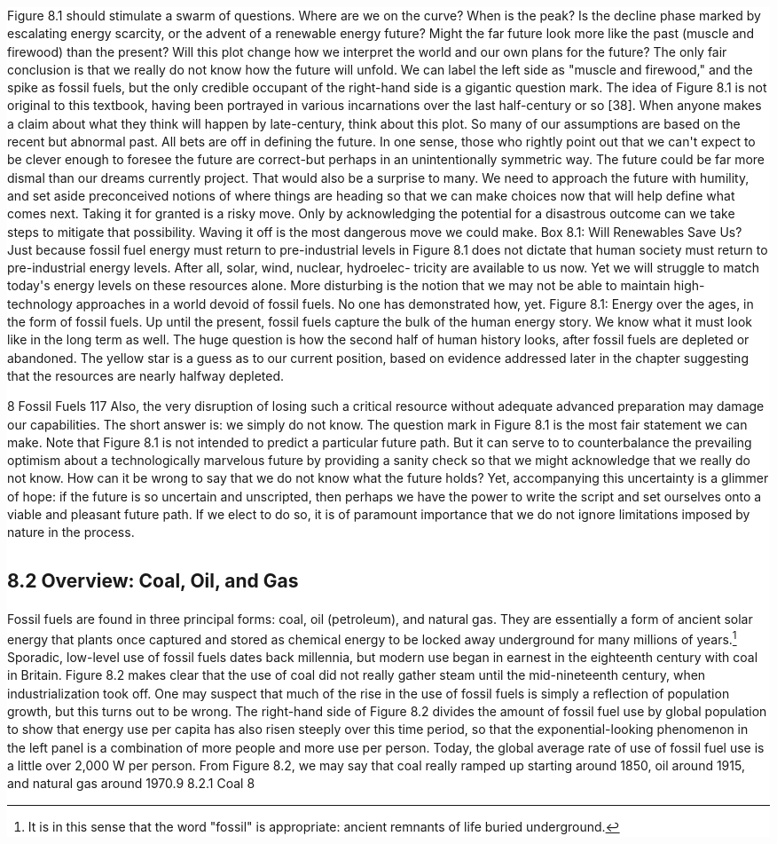 Figure 8.1 should stimulate a swarm of questions. Where are we on the curve? When is the peak? Is the decline phase marked by escalating energy scarcity, or the advent of a renewable energy future? Might the far future look more like the past (muscle and firewood) than the present? Will this plot change how we interpret the world and our own plans for the future? The only fair conclusion is that we really do not know how the future will unfold. We can label the left side as "muscle and firewood," and the spike as fossil fuels, but the only credible occupant of the right-hand side is a gigantic question mark. 
The idea of Figure 8.1 is not original to this textbook, having been portrayed in various incarnations over the last half-century or so [38]. When anyone makes a claim about what they think will happen by late-century, think about this plot. So many of our assumptions are based on the recent but abnormal past. All bets are off in defining the future. In one sense, those who rightly point out that we can't expect to be clever enough to foresee the future are correct-but perhaps in an unintentionally symmetric way. The future could be far more dismal than our dreams currently project. That would also be a surprise to many. We need to approach the future with humility, and set aside preconceived notions of where things are heading so that we can make choices now that will help define what comes next. Taking it for granted is a risky move. Only by acknowledging the potential for a disastrous outcome can we take steps to mitigate that possibility. Waving it off is the most dangerous move we could make. 
Box 8.1: Will Renewables Save Us? 
Just because fossil fuel energy must return to pre-industrial levels in Figure 8.1 does not dictate that human society must return to pre-industrial energy levels. After all, solar, wind, nuclear, hydroelec- tricity are available to us now. Yet we will struggle to match today's energy levels on these resources alone. More disturbing is the notion that we may not be able to maintain high-technology approaches in a world devoid of fossil fuels. No one has demonstrated how, yet. 
Figure 8.1: Energy over the ages, in the form of fossil fuels. Up until the present, fossil fuels capture the bulk of the human energy story. We know what it must look like in the long term as well. The huge question is how the second half of human history looks, after fossil fuels are depleted or abandoned. The yellow star is a guess as to our current position, based on evidence addressed later in the chapter suggesting that the resources are nearly halfway depleted. 

[^4]: We can rule some things out, though, like unending growth and fossil fuels lasting centuries more. 
[38]: Hubbert (1962), "Energy resources: a report to the Committee on Natural Resources of the National Academy of Sciences; National Research Council" 

[^5]: In this sense, taking the risk seriously fits the definition of the word "conserva- tive," even if present political alignments are mislabeled in this regard. 
 
8 Fossil Fuels 
117 
Also, the very disruption of losing such a critical resource without adequate advanced preparation may damage our capabilities. The short answer is: we simply do not know. The question mark in Figure 8.1 is the most fair statement we can make. 
Note that Figure 8.1 is not intended to predict a particular future path. But it can serve to to counterbalance the prevailing optimism about a technologically marvelous future by providing a sanity check so that we might acknowledge that we really do not know. How can it be wrong to say that we do not know what the future holds? Yet, accompanying this uncertainty is a glimmer of hope: if the future is so uncertain and unscripted, then perhaps we have the power to write the script and set ourselves onto a viable and pleasant future path. If we elect to do so, it is of paramount importance that we do not ignore limitations imposed by nature in the process. 

## 8.2 Overview: Coal, Oil, and Gas 
Fossil fuels are found in three principal forms: coal, oil (petroleum), and natural gas. They are essentially a form of ancient solar energy that plants once captured and stored as chemical energy to be locked away underground for many millions of years.[^7] Sporadic, low-level use of fossil fuels dates back millennia, but modern use began in earnest in the eighteenth century with coal in Britain. Figure 8.2 makes clear that the use of coal did not really gather steam until the mid-nineteenth century, when industrialization took off. One may suspect that much of the rise in the use of fossil fuels is simply a reflection of population growth, but this turns out to be wrong. The right-hand side of Figure 8.2 divides the amount of fossil fuel use by global population to show that energy use per capita has also risen steeply over this time period, so that the exponential-looking phenomenon in the left panel is a combination of more people and more use per person. Today, the global average rate of use of fossil fuel use is a little over 2,000 W per person. From Figure 8.2, we may say that coal really ramped up starting around 1850, oil around 1915, and natural gas around 1970.9 
8.2.1 Coal 
8 

[^1]: ...a smooth curve peeling up off the floor and rocketing to an essentially vertical recent trajectory 
[^2]: It's even worse than it sounds, since 10% is still in the form of biomass, much of which is old-technology firewood, leaving only 10% in the more modern forms of hydro, nuclear, solar, wind, geothermal, and tidal. 
[^3]: Social scientists are trained to not label their own time as abnormal, as such think- ing may reflect a sloppy bias that all people through history might be tempted to adopt. Yet, neither should we declare that abnor- mal times can never happen. Any quantita- tive assessment of the current human scale and planetary resource impact argues that we are justified in allowing ourselves an exception for the present age. 
[^6]: Think of the three forms of fossil fuels as solid (coal), liquid (petroleum) and gas (natural gas). 
[^7]: It is in this sense that the word "fossil" is appropriate: ancient remnants of life buried underground. 
[^8]: 15 TW of fossil fuel use divided by nearly 8 billion people is about 2,000 W per person. Compare to the U.S. total energy appetite of 10,000 W per person. 
[^9]: All of these sources were first used much earlier, but at insignificant levels. Natural gas makes a meaningful appearance start- ing around 1920, but heavy use began 50 years later after pipeline infrastructures were in place. 
[^10]: ... covered in Chapter 6 
[^11]: ... which history may rename the Fossil Fuel Revolution 
[^12]: The first widely adopted steam engine design is credited to James Watt, from whom we get the name of our unit for 
[^13]: Fig. 7.4 (p. 107) 
[^14]: As discussed in Chapter 7, coal's de- cline in the U.S. is largely due to increased reliance on natural gas for electricity. 
[^15]: Fig. 7.7 (p. 109) 
[^17]: Even electric cars may depend on fossil fuels, since > 60% of electricity in the U.S. is fossil-generated. 
[^18]: ... using a steam engine powered by 
[^19]: ... a relief from expensive and declining whale oil resources 
[^20]: Why isn't it Otto-mobile, then? 
[^21]: For clarity, gasoline is a liquid that de- rives from petroleum. Natural gas is in gaseous form, not directly related to gaso- line. 
[^22]: Recall that Chapter 7 presented these breakdowns in graphical form. 
[^23]: Fig. 7.2 (p. 105) 
[^24]: Fig. 7.4 (p. 107) and Fig. 7.7 (p. 109) 
[^25]: As a consequence, the U.S. is presently unable to support its petroleum needs from domestic resources alone. 
[^26]: ... based on a crude calculation of the total resource and assuming a typical de- posit thickness of 10 m 
[^27]: Losing even a drop per second adds up to 20 million barrels over one million years, which is short on these geological timescales. 
[^28]: A simple way to see this is that it took tens of millions years to create the resource that we are consuming over the course of a few centuries: a ratio of at least 100,000 (see Box 10.2; p. 169). This is like charging a phone for 3 hours and then discharging it in 0.1 seconds! Viva Las Vegas! Fireworks! 
[^30]: The Haber process uses the energeti- cally cheap hydrogen in methane (CH4) to produce ammonia (NH3) as a chief ingredi- ent in nitrogen-rich fertilizers. 
[^31]: Unless a gas pipeline is in place at the drill site, the natural gas is too voluminous to be contained/stored, so is often flared (burned; wasted) at the well-head. 
[^32]: ... on account of its being gaseous 
[^33]: Fig. 7.4 (p. 107) and Fig. 7.7 (p. 109) 
[^34]: Fig. 7.2 (p. 105) 
[^35]: Gasoline the main product extracted from petroleum-is a blend of medium- sized hydrocarbon chains, and we use oc- tane as a decent representative for oil. 
[^36]: ...not counting the oxygen; just the carbon-based fuel 
[^37]: The simplest way to understand this is that carbohydrates (sugars, such as glu- cose: C6H12O6) already have oxygen in the molecules, and are in some sense already half-reacted (combusted) with oxygen, as elaborated in Sec. B.3 (p. 379). 
[^38]: ... C6H2(NO2)3CH3 
[^39]: An explosion is too fast-and violent- to get oxygen from the surrounding air. 
[^40]: But hydrogen is both bulky and so highly flammable as to be dangerous to store in gaseous form (look up Hindenburg), so don't get too excited. 
[^41]: ... discounting dramatic events the en- tertainment industry prepares for us 
[^42]: Methane (CH4) provides an energeti- cally favorable source of hydrogen to make ammonia (NH3) as a way to deliver nitro- gen to plants (called the Haber process). Water (H2O) may seem like a more obvious and abundant source for hydrogen, but in this case substantial energy would have to be injected to extract hydrogen. Methane, by contrast, will give up its hydrogen more easily. 
[^44]: All evidence says positive dominates. 
[^45]: Countries and regions lacking impor- tant resources receive far less attention from the developed world. 
[^46]: Although, methane does not last in the atmosphere as long as CO2. Still, this is why gas is often flared (burned) at drill sites lacking pipeline infrastructure, rather than allowing it to escape as methane. 
[^47]: All of these modes of transportation are difficult to accomplish via electric drive (Sec. D.3; p. 397), and critical to our global supply chains for manufacture of consumer goods. 
[^48]: By the same token, it is unlikely that we would be at a comparable technologi- cal level if our inheritance had been much 
[43]: Diamond (2005), Collapse: How Societies Choose to Fail or Succeed 
[^49]: Here, "production" means "obtaining from the ground," not fabricating artifi- cially. 
[^50]: Consumption and production are es- sentially identical: no stockpiling. 
[^51]: This fact is one justification for believing we may be near the top of the symmetric curve in Figure 8.1. 
[^52]: Also, technological advances can make previously impractical resources available, adding to reserves. 
[^53]: Because gas is harder to transport, and typically delivered by pipelines, domestic supply is more relevant for gas than it is for the globally-traded oil resource. 
[^54]: ZJ is zetta-Joules, or 1021 J. 
[^55]: Coal reserves estimates [46] are bro- ken into higher-quality anthracite and bitu- minous (~7 kcal/g), then sub-bituminous and lignite (~4.5 kcal/g) varieties, totaling 480 Gt (gigatons) and 430 Gt, respectively. (see Table 8.1). 
[47]: Rutledge (2011), "Estimating long-term world coal production with logit and probit transforms" 
[^56]: If the number worked out to 5 years, we would be in a panic. If it worked out to 5,000 years, climate change would loom as the chief concern. 
[^58]: ... also applies to gas 
[^59]: Think about throwing a dart at the globe. 
[^60]: Still, the prevailing attitude was one of denial, until it actually happened. 
[^61]: This is a large factor in the prosperity of the U.S.: it was the "Saudi Arabia" of the first half of the 20th century, leading oil exports and expansion of automotive transportation. 
[^62]: To reiterate a key point: it wasn't for lack of will or effort. 
[^63]: By develop, we mean populate the de- posit with multiple drill sites and pumps. 
[^64]: Note that the curve is an aggregation of many hundreds of individual wells whose individual production rates rise and fall on shorter time scales. 
[^65]: ... the term for a field to be exploited 
[^67]: ... sometimes called "sweet" 
[^68]: ... about where we appear to be on oil 
[^69]: Oil has been as high as about $160/bbl, in June 2008 (inflation-adjusted for 2020). A compelling argument can be made that the stress of high oil prices on many sec- tors of our economy provided a trigger for the financial crisis-putting an end to the growth-fueled bubble in the sub-prime housing market. 
[^70]: This hypothetical country may also have built numerous military bases in the middle-east, in anticipation of this day. 
[^71]: It is plausible that fossil fuels would be a common result of billions of years of evo- lution, resulting from buried biological mat- ter on planets supporting rich ecosystems- Earth being the only one we know about (see Sec. 18.4; p. 312). 
[^73]: One is justified in asking why prices are not raised to discourage fossil fuel use and catalyze development of alternatives. See Box 8.6. 
[^75]: Figure 8.2 is at least a good example of the left-hand side of the spike. 
[^77]: Just stack them a bit so you can tell them apart. 
[^78]: E.g., what energy sources, primitive vs. technological, dwelling style, etc. 
[^79]: Even if not personally consuming this much, it is used on behalf of individuals to provide goods and services for them. 
[^80]: A barrel contains about 6.1 GJ of energy. 
[^81]: The density of gasoline is about 0.75 times that of water. 
[^83]: ... represented by octane, C8H18 
[^84]: For reference, 100 mL is 3.4 oz. 
[^85]: Before fossil fuels-when food-driven muscle power was used instead-if we put in more energy than we got out, we would have starved and died out. 
[^86]: 80% of the 10,000 W American energy rate 
[^88]: ZJ is zetta-Joules, or 1021 J. 
[^89]: In other words, what is your personal experience obtaining resources that can sud- denly just run out? 
[^90]: Note that the shaded blue area is not the entire area under the blue curve, but has been set to equal the red area. 
